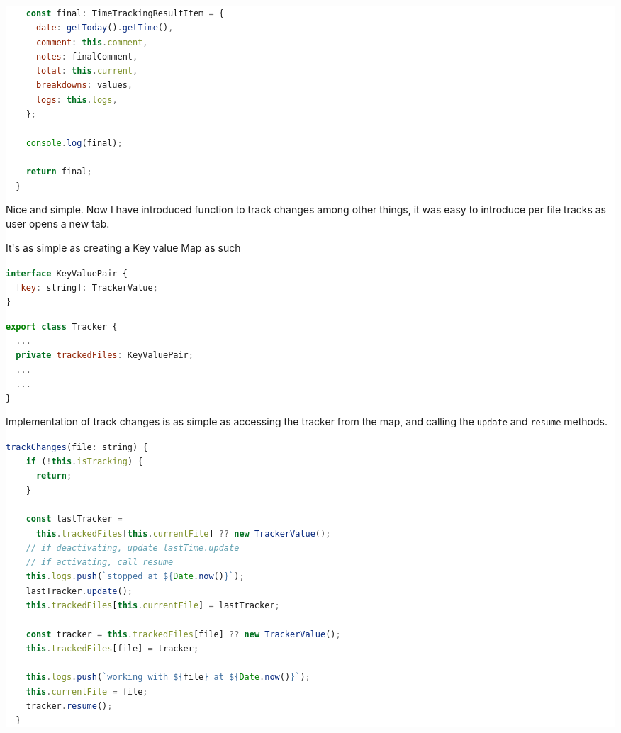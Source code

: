 ```javascript
    const final: TimeTrackingResultItem = {
      date: getToday().getTime(),
      comment: this.comment,
      notes: finalComment,
      total: this.current,
      breakdowns: values,
      logs: this.logs,
    };

    console.log(final);

    return final;
  }
  ```

Nice and simple.
Now I have introduced function to track changes among other things, it was easy to introduce per file tracks as user opens a new tab.

It's as simple as creating a Key value Map as such
```javascript
interface KeyValuePair {
  [key: string]: TrackerValue;
}
```

```javascript
export class Tracker {
  ...
  private trackedFiles: KeyValuePair;
  ...
  ...
}

```

Implementation of track changes is as simple as accessing the tracker from the map, and calling the ```update``` and ```resume``` methods.

```javascript
trackChanges(file: string) {
    if (!this.isTracking) {
      return;
    }

    const lastTracker =
      this.trackedFiles[this.currentFile] ?? new TrackerValue();
    // if deactivating, update lastTime.update
    // if activating, call resume
    this.logs.push(`stopped at ${Date.now()}`);
    lastTracker.update();
    this.trackedFiles[this.currentFile] = lastTracker;

    const tracker = this.trackedFiles[file] ?? new TrackerValue();
    this.trackedFiles[file] = tracker;

    this.logs.push(`working with ${file} at ${Date.now()}`);
    this.currentFile = file;
    tracker.resume();
  }
```
